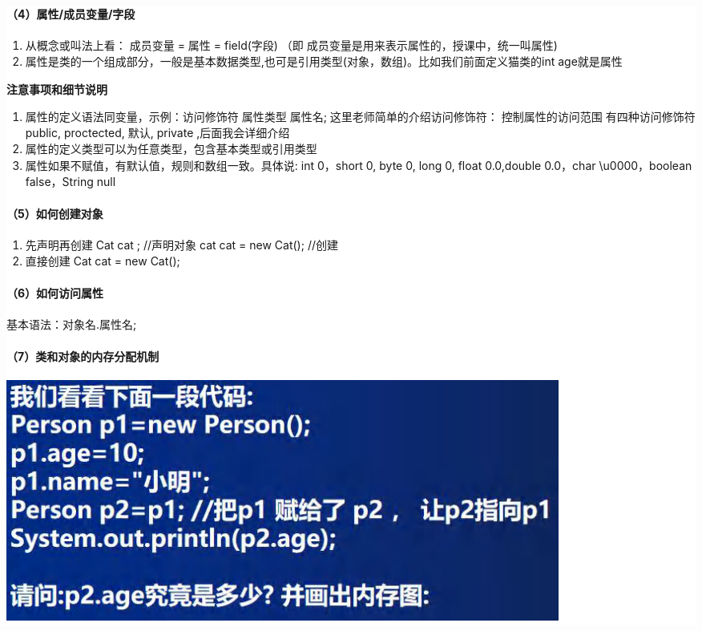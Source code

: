 

#### （4）属性/成员变量/字段

1. 从概念或叫法上看： 成员变量 = 属性 = field(字段) （即 成员变量是用来表示属性的，授课中，统一叫属性)
2. 属性是类的一个组成部分，一般是基本数据类型,也可是引用类型(对象，数组)。比如我们前面定义猫类的int age就是属性



**注意事项和细节说明**

1) 属性的定义语法同变量，示例：访问修饰符 属性类型 属性名;
这里老师简单的介绍访问修饰符： 控制属性的访问范围
有四种访问修饰符 public, proctected, 默认, private ,后面我会详细介绍
2) 属性的定义类型可以为任意类型，包含基本类型或引用类型
3) 属性如果不赋值，有默认值，规则和数组一致。具体说: int 0，short 0, byte 0, long 0, float 0.0,double 0.0，char \u0000，boolean false，String null



#### （5）如何创建对象

1) 先声明再创建
   Cat cat ; //声明对象 cat 
   cat = new Cat(); //创建
2) 直接创建
   Cat cat = new Cat();



#### （6）如何访问属性

基本语法：对象名.属性名;



#### （7）类和对象的内存分配机制

![](javaSE.assets/87.png)

